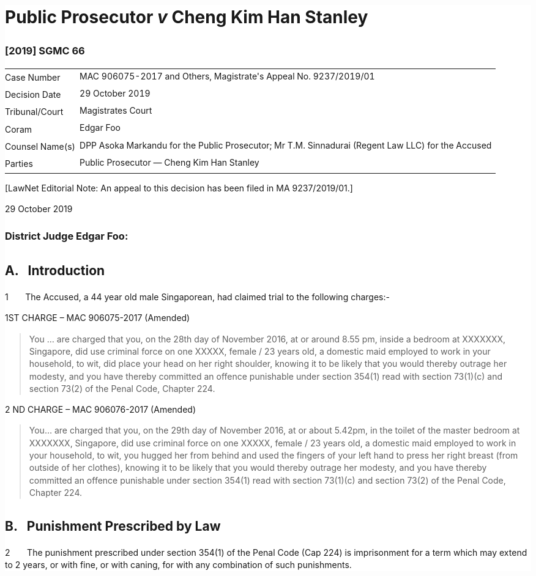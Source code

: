 <style>.footnotes::before { content: "Footnotes:"; }</style>
# Public Prosecutor _v_ Cheng Kim Han Stanley  

### \[2019\] SGMC 66

<table id="info-table"><tbody><tr class="info-row"><td class="txt-label" style="padding: 4px 0px; white-space: nowrap" valign="top">Case Number</td><td class="txt-body">MAC 906075-2017 and Others, Magistrate's Appeal No. 9237/2019/01</td></tr><tr class="info-row"><td class="txt-label" style="padding: 4px 0px; white-space: nowrap" valign="top">Decision Date</td><td class="txt-body">29 October 2019</td></tr><tr class="info-row"><td class="txt-label" style="padding: 4px 0px; white-space: nowrap" valign="top">Tribunal/Court</td><td class="txt-body">Magistrates Court</td></tr><tr class="info-row"><td class="txt-label" style="padding: 4px 0px; white-space: nowrap" valign="top">Coram</td><td class="txt-body">Edgar Foo</td></tr><tr class="info-row"><td class="txt-label" style="padding: 4px 0px; white-space: nowrap" valign="top">Counsel Name(s)</td><td class="txt-body">DPP Asoka Markandu for the Public Prosecutor; Mr T.M. Sinnadurai (Regent Law LLC) for the Accused</td></tr><tr class="info-row"><td class="txt-label" style="padding: 4px 0px; white-space: nowrap" valign="top">Parties</td><td class="txt-body">Public Prosecutor — Cheng Kim Han Stanley</td></tr></tbody></table>

\[LawNet Editorial Note: An appeal to this decision has been filed in MA 9237/2019/01.\]

29 October 2019

### District Judge Edgar Foo:

## A.   Introduction

1       The Accused, a 44 year old male Singaporean, had claimed trial to the following charges:-

1ST CHARGE – MAC 906075-2017 (Amended)

> You … are charged that you, on the 28th day of November 2016, at or around 8.55 pm, inside a bedroom at XXXXXXX, Singapore, did use criminal force on one XXXXX, female / 23 years old, a domestic maid employed to work in your household, to wit, did place your head on her right shoulder, knowing it to be likely that you would thereby outrage her modesty, and you have thereby committed an offence punishable under section 354(1) read with section 73(1)(c) and section 73(2) of the Penal Code, Chapter 224.

2 ND CHARGE – MAC 906076-2017 (Amended)

> You… are charged that you, on the 29th day of November 2016, at or about 5.42pm, in the toilet of the master bedroom at XXXXXXX, Singapore, did use criminal force on one XXXXX, female / 23 years old, a domestic maid employed to work in your household, to wit, you hugged her from behind and used the fingers of your left hand to press her right breast (from outside of her clothes), knowing it to be likely that you would thereby outrage her modesty, and you have thereby committed an offence punishable under section 354(1) read with section 73(1)(c) and section 73(2) of the Penal Code, Chapter 224.

## B.   Punishment Prescribed by Law

2       The punishment prescribed under section 354(1) of the Penal Code (Cap 224) is imprisonment for a term which may extend to 2 years, or with fine, or with caning, for with any combination of such punishments.
